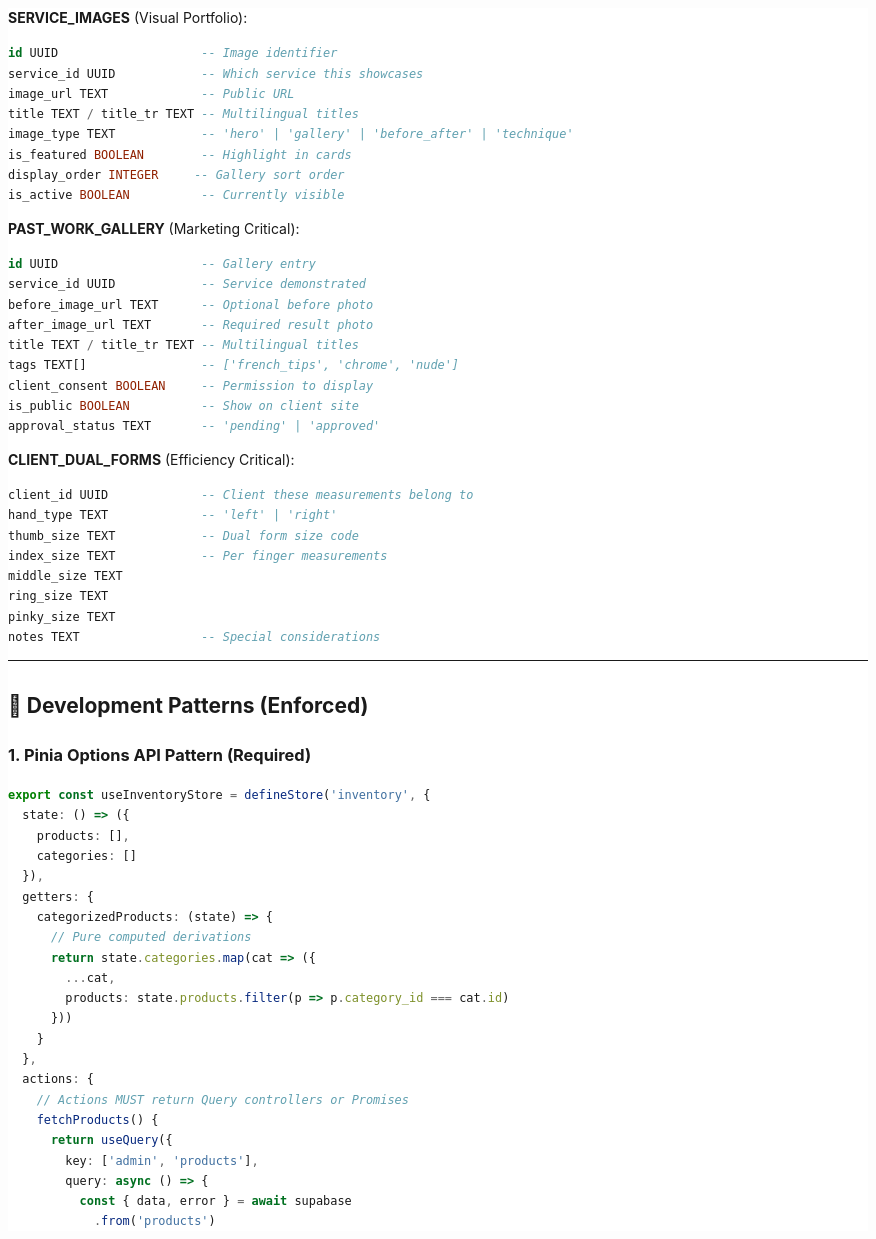 **SERVICE_IMAGES** (Visual Portfolio):
```sql
id UUID                    -- Image identifier
service_id UUID            -- Which service this showcases
image_url TEXT             -- Public URL
title TEXT / title_tr TEXT -- Multilingual titles
image_type TEXT            -- 'hero' | 'gallery' | 'before_after' | 'technique'
is_featured BOOLEAN        -- Highlight in cards
display_order INTEGER     -- Gallery sort order
is_active BOOLEAN          -- Currently visible
```

**PAST_WORK_GALLERY** (Marketing Critical):
```sql
id UUID                    -- Gallery entry
service_id UUID            -- Service demonstrated
before_image_url TEXT      -- Optional before photo
after_image_url TEXT       -- Required result photo
title TEXT / title_tr TEXT -- Multilingual titles
tags TEXT[]                -- ['french_tips', 'chrome', 'nude']
client_consent BOOLEAN     -- Permission to display
is_public BOOLEAN          -- Show on client site
approval_status TEXT       -- 'pending' | 'approved'
```

**CLIENT_DUAL_FORMS** (Efficiency Critical):
```sql
client_id UUID             -- Client these measurements belong to
hand_type TEXT             -- 'left' | 'right'
thumb_size TEXT            -- Dual form size code
index_size TEXT            -- Per finger measurements
middle_size TEXT
ring_size TEXT
pinky_size TEXT
notes TEXT                 -- Special considerations
```

---

## 🎨 Development Patterns (Enforced)

### 1. Pinia Options API Pattern (Required)
```typescript
export const useInventoryStore = defineStore('inventory', {
  state: () => ({
    products: [],
    categories: []
  }),
  getters: {
    categorizedProducts: (state) => {
      // Pure computed derivations
      return state.categories.map(cat => ({
        ...cat,
        products: state.products.filter(p => p.category_id === cat.id)
      }))
    }
  },
  actions: {
    // Actions MUST return Query controllers or Promises
    fetchProducts() {
      return useQuery({
        key: ['admin', 'products'],
        query: async () => {
          const { data, error } = await supabase
            .from('products')
```